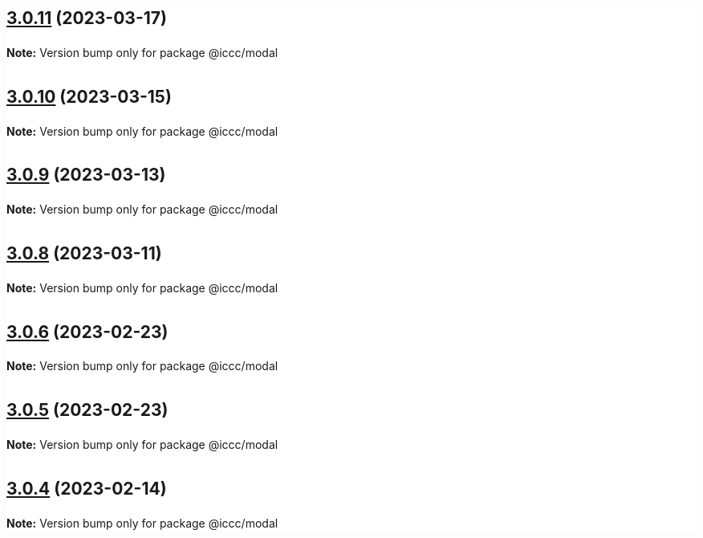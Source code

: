 



## [3.0.11](https://git.autodesk.com//dpe/iccc/compare/@iccc/modal@3.0.10...@iccc/modal@3.0.11) (2023-03-17)

**Note:** Version bump only for package @iccc/modal





## [3.0.10](https://git.autodesk.com//dpe/iccc/compare/@iccc/modal@3.0.9...@iccc/modal@3.0.10) (2023-03-15)

**Note:** Version bump only for package @iccc/modal





## [3.0.9](https://git.autodesk.com//dpe/iccc/compare/@iccc/modal@3.0.8...@iccc/modal@3.0.9) (2023-03-13)

**Note:** Version bump only for package @iccc/modal





## [3.0.8](https://git.autodesk.com//dpe/iccc/compare/@iccc/modal@3.0.4...@iccc/modal@3.0.8) (2023-03-11)

**Note:** Version bump only for package @iccc/modal





## [3.0.6](https://git.autodesk.com//dpe/iccc/compare/@iccc/modal@3.0.4...@iccc/modal@3.0.6) (2023-02-23)

**Note:** Version bump only for package @iccc/modal





## [3.0.5](https://git.autodesk.com//dpe/iccc/compare/@iccc/modal@3.0.4...@iccc/modal@3.0.5) (2023-02-23)

**Note:** Version bump only for package @iccc/modal





## [3.0.4](https://git.autodesk.com//dpe/iccc/compare/@iccc/modal@3.0.3...@iccc/modal@3.0.4) (2023-02-14)

**Note:** Version bump only for package @iccc/modal
